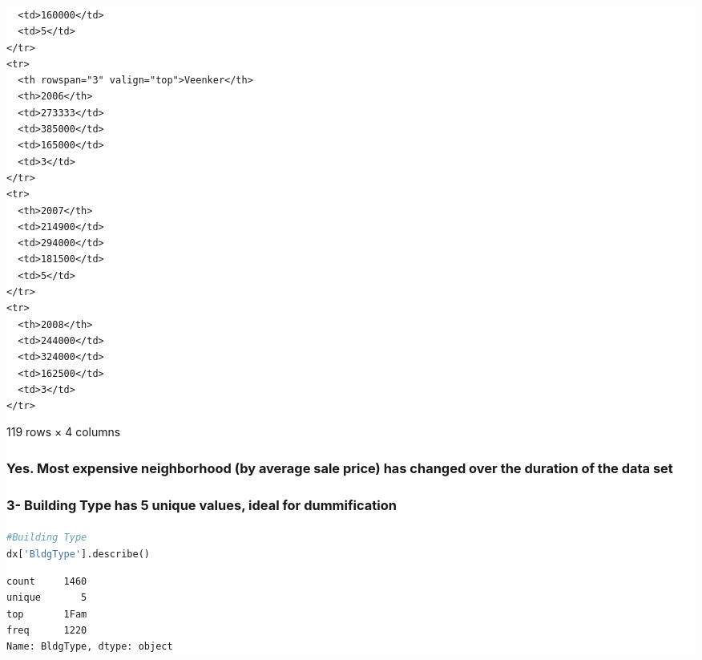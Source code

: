       <td>160000</td>
      <td>5</td>
    </tr>
    <tr>
      <th rowspan="3" valign="top">Veenker</th>
      <th>2006</th>
      <td>273333</td>
      <td>385000</td>
      <td>165000</td>
      <td>3</td>
    </tr>
    <tr>
      <th>2007</th>
      <td>214900</td>
      <td>294000</td>
      <td>181500</td>
      <td>5</td>
    </tr>
    <tr>
      <th>2008</th>
      <td>244000</td>
      <td>324000</td>
      <td>162500</td>
      <td>3</td>
    </tr>
  </tbody>
</table>
<p>119 rows × 4 columns</p>
</div>



### **Yes.  Most expensive neighborhood (by average sale price) has changed over the duration of the data set**


```python

```

### 3- Building Type has 5 unique values, ideal for dummification


```python
#Building Type
dx['BldgType'].describe()
```




    count     1460
    unique       5
    top       1Fam
    freq      1220
    Name: BldgType, dtype: object
